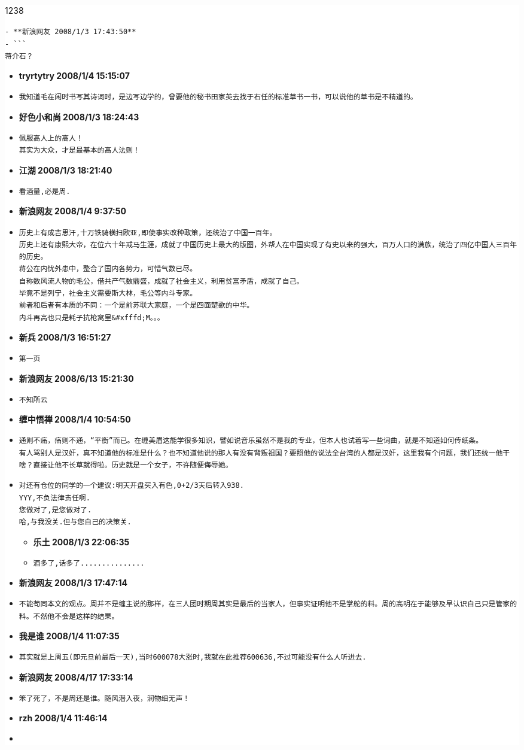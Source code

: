   1238
  ```
- **新浪网友 2008/1/3 17:43:50**
- ```
  蒋介石？
  ```
- **tryrtytry 2008/1/4 15:15:07**
- ```
  我知道毛在闲时书写其诗词时，是边写边学的，曾要他的秘书田家英去找于右任的标准草书一书，可以说他的草书是不精道的。
  ```
- **好色小和尚 2008/1/3 18:24:43**
- ```
  佩服高人上的高人！
  其实为大众，才是最基本的高人法则！
  ```
- **江湖 2008/1/3 18:21:40**
- ```
  看酒量,必是周.
  ```
- **新浪网友 2008/1/4 9:37:50**
- ```
  历史上有成吉思汗,十万铁骑横扫欧亚,即使事实改种政策，还统治了中国一百年。
  历史上还有康熙大帝，在位六十年戒马生涯，成就了中国历史上最大的版图，外帮人在中国实现了有史以来的强大，百万人口的满族，统治了四亿中国人三百年的历史。
  蒋公在内忧外患中，整合了国内各势力，可惜气数已尽。
  自称数风流人物的毛公，借共产气数鼎盛，成就了社会主义，利用贫富矛盾，成就了自己。
  毕竟不是列宁，社会主义需要斯大林，毛公等内斗专家。
  前者和后者有本质的不同：一个是前苏联大家庭，一个是四面楚歌的中华。
  内斗再高也只是耗子抗枪窝里&#xfffd;M。。。
  ```
- **新兵 2008/1/3 16:51:27**
- ```
  第一页
  ```
- **新浪网友 2008/6/13 15:21:30**
- ```
  不知所云
  ```
- **缠中悟禅 2008/1/4 10:54:50**
- ```
  通则不痛，痛则不通，“平衡”而已。在缠美眉这能学很多知识，譬如说音乐虽然不是我的专业，但本人也试着写一些词曲，就是不知道如何传纸条。
  有人骂别人是汉奸，真不知道他的标准是什么？也不知道他说的那人有没有背叛祖国？要照他的说法全台湾的人都是汉奸，这里我有个问题，我们还统一他干啥？直接让他不长草就得啦。历史就是一个女子，不许随便侮辱她。
  ```
- ```
  对还有仓位的同学的一个建议:明天开盘买入有色,0+2/3天后转入938.
  YYY,不负法律责任啊.
  您做对了,是您做对了.
  哈,与我没关.但与您自己的决策关.
  ```
   - **乐土 2008/1/3 22:06:35**
   - ```
     酒多了,话多了...............
     ```
- **新浪网友 2008/1/3 17:47:14**
- ```
  不能苟同本文的观点。周并不是缠主说的那样，在三人团时期周其实是最后的当家人，但事实证明他不是掌舵的料。周的高明在于能够及早认识自己只是管家的料。不然他不会是这样的结果。
  ```
- **我是谁 2008/1/4 11:07:35**
- ```
  其实就是上周五(即元旦前最后一天),当时600078大涨时,我就在此推荐600636,不过可能没有什么人听进去.
  ```
- **新浪网友 2008/4/17 17:33:14**
- ```
  笨了死了，不是周还是谁。随风潜入夜，润物细无声！
  ```
- **rzh 2008/1/4 11:46:14**
- ```
  ```